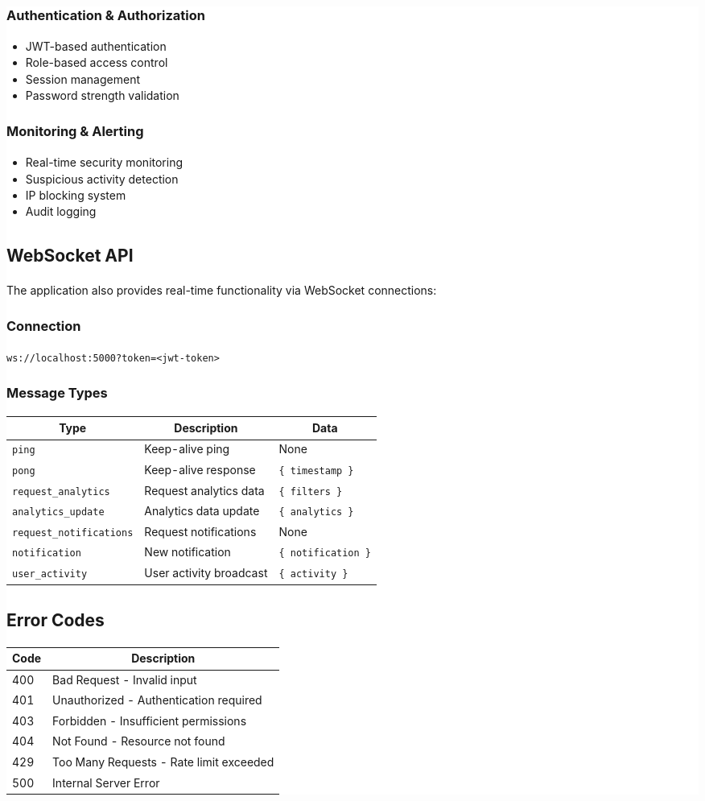 ### Authentication & Authorization
- JWT-based authentication
- Role-based access control
- Session management
- Password strength validation

### Monitoring & Alerting
- Real-time security monitoring
- Suspicious activity detection
- IP blocking system
- Audit logging

## WebSocket API

The application also provides real-time functionality via WebSocket connections:

### Connection
```
ws://localhost:5000?token=<jwt-token>
```

### Message Types

| Type | Description | Data |
|------|-------------|------|
| `ping` | Keep-alive ping | None |
| `pong` | Keep-alive response | `{ timestamp }` |
| `request_analytics` | Request analytics data | `{ filters }` |
| `analytics_update` | Analytics data update | `{ analytics }` |
| `request_notifications` | Request notifications | None |
| `notification` | New notification | `{ notification }` |
| `user_activity` | User activity broadcast | `{ activity }` |

## Error Codes

| Code | Description |
|------|-------------|
| 400 | Bad Request - Invalid input |
| 401 | Unauthorized - Authentication required |
| 403 | Forbidden - Insufficient permissions |
| 404 | Not Found - Resource not found |
| 429 | Too Many Requests - Rate limit exceeded |
| 500 | Internal Server Error |
